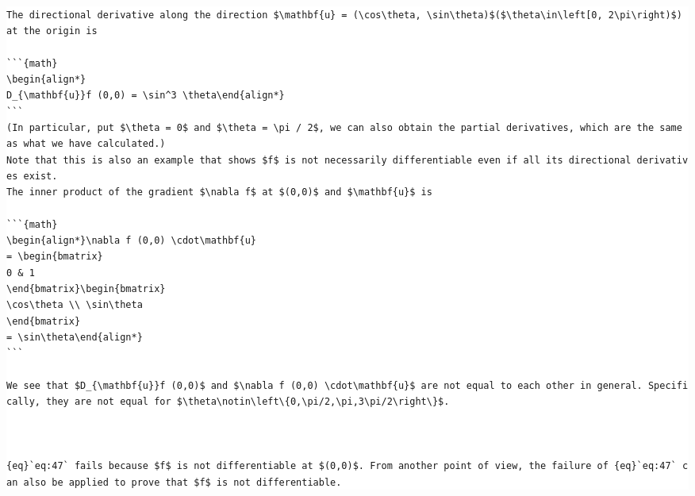 ````{prf:example}
The directional derivative along the direction $\mathbf{u} = (\cos\theta, \sin\theta)$($\theta\in\left[0, 2\pi\right)$) at the origin is 

```{math}
\begin{align*}
D_{\mathbf{u}}f (0,0) = \sin^3 \theta\end{align*}
```
(In particular, put $\theta = 0$ and $\theta = \pi / 2$, we can also obtain the partial derivatives, which are the same as what we have calculated.)
Note that this is also an example that shows $f$ is not necessarily differentiable even if all its directional derivatives exist.
The inner product of the gradient $\nabla f$ at $(0,0)$ and $\mathbf{u}$ is 

```{math}
\begin{align*}\nabla f (0,0) \cdot\mathbf{u}
= \begin{bmatrix}
0 & 1
\end{bmatrix}\begin{bmatrix}
\cos\theta \\ \sin\theta
\end{bmatrix}
= \sin\theta\end{align*}
```

We see that $D_{\mathbf{u}}f (0,0)$ and $\nabla f (0,0) \cdot\mathbf{u}$ are not equal to each other in general. Specifically, they are not equal for $\theta\notin\left\{0,\pi/2,\pi,3\pi/2\right\}$. 



{eq}`eq:47` fails because $f$ is not differentiable at $(0,0)$. From another point of view, the failure of {eq}`eq:47` can also be applied to prove that $f$ is not differentiable.

````
